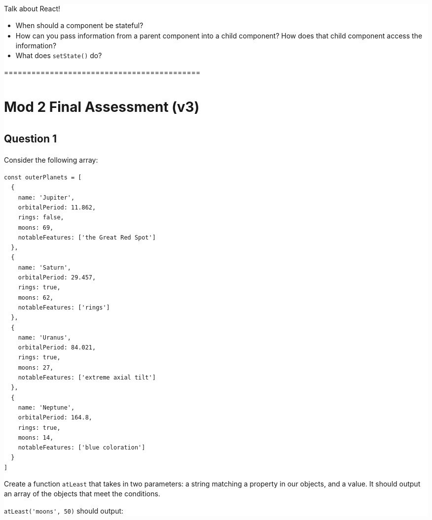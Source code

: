 Talk about React!

* When should a component be stateful?
* How can you pass information from a parent component into a child component? How does that child component access the information?
* What does `setState()` do?


===========================================

# Mod 2 Final Assessment (v3)

## Question 1

Consider the following array:

```
const outerPlanets = [
  {
    name: 'Jupiter',
    orbitalPeriod: 11.862,
    rings: false,
    moons: 69,
    notableFeatures: ['the Great Red Spot']
  },
  {
    name: 'Saturn',
    orbitalPeriod: 29.457,
    rings: true,
    moons: 62,
    notableFeatures: ['rings']
  },
  {
    name: 'Uranus',
    orbitalPeriod: 84.021,
    rings: true,
    moons: 27,
    notableFeatures: ['extreme axial tilt']
  },
  {
    name: 'Neptune',
    orbitalPeriod: 164.8,
    rings: true,
    moons: 14,
    notableFeatures: ['blue coloration']
  }
]
```

Create a function `atLeast` that takes in two parameters: a string matching a property in our objects, and a value. It should output an array of the objects that meet the conditions.

`atLeast('moons', 50)` should output:
